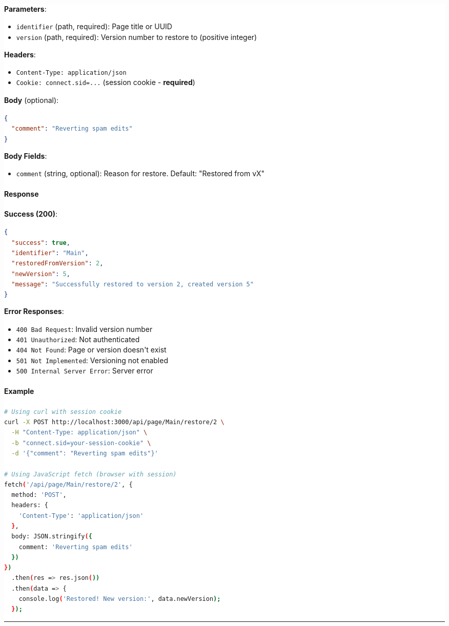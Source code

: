 **Parameters**:
- `identifier` (path, required): Page title or UUID
- `version` (path, required): Version number to restore to (positive integer)

**Headers**:
- `Content-Type: application/json`
- `Cookie: connect.sid=...` (session cookie - **required**)

**Body** (optional):
```json
{
  "comment": "Reverting spam edits"
}
```

**Body Fields**:
- `comment` (string, optional): Reason for restore. Default: "Restored from vX"

#### Response

**Success (200)**:
```json
{
  "success": true,
  "identifier": "Main",
  "restoredFromVersion": 2,
  "newVersion": 5,
  "message": "Successfully restored to version 2, created version 5"
}
```

**Error Responses**:
- `400 Bad Request`: Invalid version number
- `401 Unauthorized`: Not authenticated
- `404 Not Found`: Page or version doesn't exist
- `501 Not Implemented`: Versioning not enabled
- `500 Internal Server Error`: Server error

#### Example

```bash
# Using curl with session cookie
curl -X POST http://localhost:3000/api/page/Main/restore/2 \
  -H "Content-Type: application/json" \
  -b "connect.sid=your-session-cookie" \
  -d '{"comment": "Reverting spam edits"}'

# Using JavaScript fetch (browser with session)
fetch('/api/page/Main/restore/2', {
  method: 'POST',
  headers: {
    'Content-Type': 'application/json'
  },
  body: JSON.stringify({
    comment: 'Reverting spam edits'
  })
})
  .then(res => res.json())
  .then(data => {
    console.log('Restored! New version:', data.newVersion);
  });
```

---